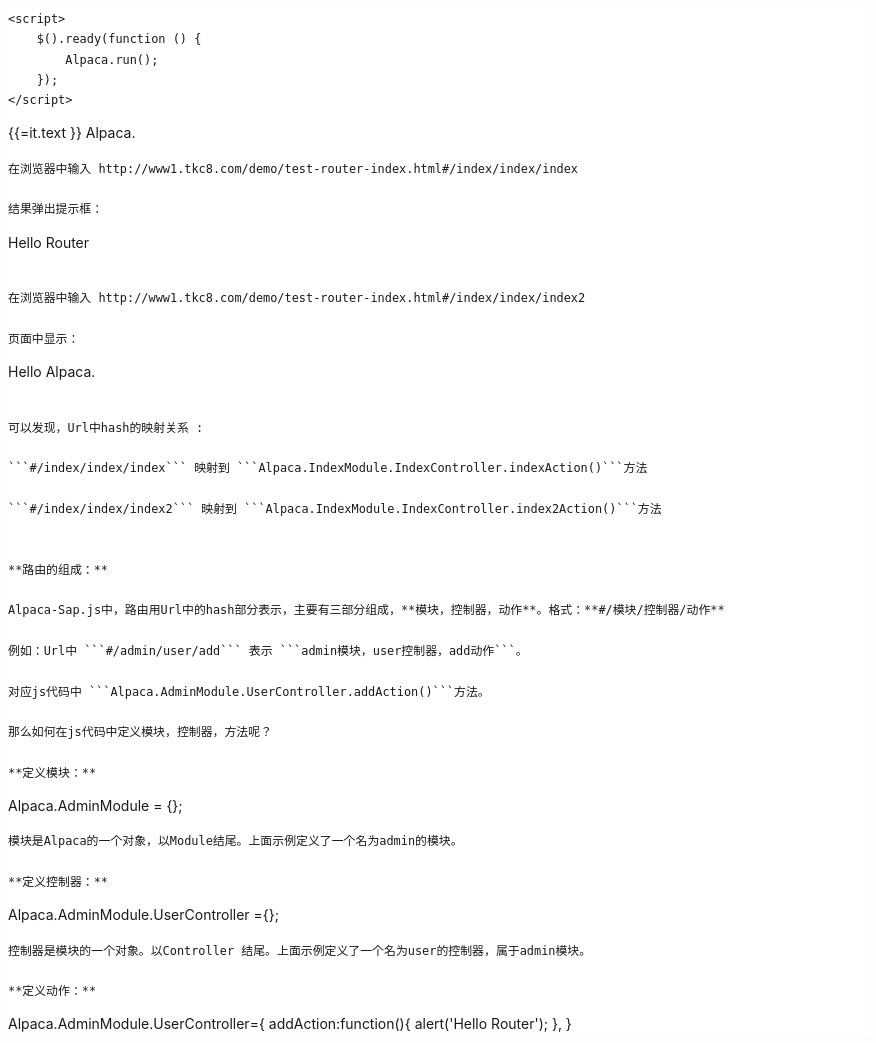     <script>
        $().ready(function () {
            Alpaca.run();
        });
    </script>

</head>
<body>
{{=it.text }} Alpaca.
</body>
</html>

```
在浏览器中输入 http://www1.tkc8.com/demo/test-router-index.html#/index/index/index

结果弹出提示框：
```
Hello Router
```

在浏览器中输入 http://www1.tkc8.com/demo/test-router-index.html#/index/index/index2

页面中显示：
```
Hello Alpaca.
```

可以发现，Url中hash的映射关系 :

```#/index/index/index``` 映射到 ```Alpaca.IndexModule.IndexController.indexAction()```方法

```#/index/index/index2``` 映射到 ```Alpaca.IndexModule.IndexController.index2Action()```方法


**路由的组成：**

Alpaca-Sap.js中，路由用Url中的hash部分表示，主要有三部分组成，**模块，控制器，动作**。格式：**#/模块/控制器/动作**

例如：Url中 ```#/admin/user/add``` 表示 ```admin模块，user控制器，add动作```。

对应js代码中 ```Alpaca.AdminModule.UserController.addAction()```方法。

那么如何在js代码中定义模块，控制器，方法呢？

**定义模块：**

```
Alpaca.AdminModule = {};
```
模块是Alpaca的一个对象，以Module结尾。上面示例定义了一个名为admin的模块。

**定义控制器：**

```
Alpaca.AdminModule.UserController ={};
```
控制器是模块的一个对象。以Controller 结尾。上面示例定义了一个名为user的控制器，属于admin模块。

**定义动作：**

```
Alpaca.AdminModule.UserController={
    addAction:function(){
        alert('Hello Router');
    },
}
```
```